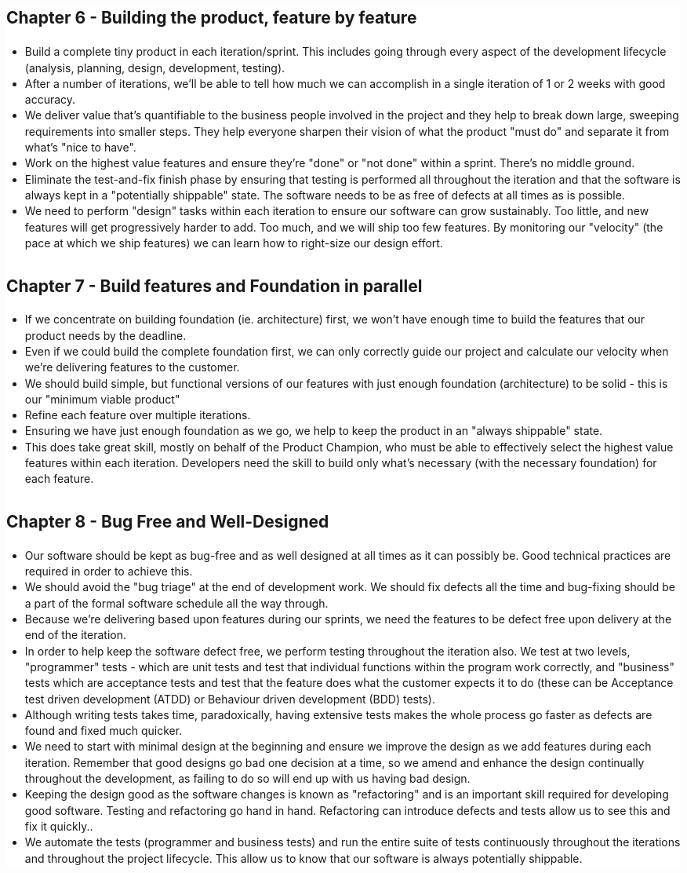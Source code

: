 ## Chapter 6 - Building the product, feature by feature
* Build a complete tiny product in each iteration/sprint.  This includes going through every aspect of the development lifecycle (analysis, planning, design, development, testing).
* After a number of iterations, we’ll be able to tell how much we can accomplish in a single iteration of 1 or 2 weeks with good accuracy.
* We deliver value that’s quantifiable to the business people involved in the project and they help to break down large, sweeping requirements into smaller steps.  They help everyone sharpen their vision of what the product "must do" and separate it from what’s "nice to have".
* Work on the highest value features and ensure they’re "done" or "not done" within a sprint.  There’s no middle ground.
* Eliminate the test-and-fix finish phase by ensuring that testing is performed all throughout the iteration and that the software is always kept in a "potentially shippable" state.  The software needs to be as free of defects at all times as is possible.
* We need to perform "design" tasks within each iteration to ensure our software can grow sustainably.  Too little, and new features will get progressively harder to add.  Too much, and we will ship too few features.  By monitoring our "velocity" (the pace at which we ship features) we can learn how to right-size our design effort.

## Chapter 7 - Build features and Foundation in parallel
* If we concentrate on building foundation (ie. architecture) first, we won’t have enough time to build the features that our product needs by the deadline.
* Even if we could build the complete foundation first, we can only correctly guide our project and calculate our velocity when we’re delivering features to the customer.
* We should build simple, but functional versions of our features with just enough foundation (architecture) to be solid - this is our "minimum viable product"
* Refine each feature over multiple iterations.
* Ensuring we have just enough foundation as we go, we help to keep the product in an "always shippable" state.
* This does take great skill, mostly on behalf of the Product Champion, who must be able to effectively select the highest value features within each iteration.  Developers need the skill to build only what’s necessary (with the necessary foundation) for each feature.

## Chapter 8 - Bug Free and Well-Designed
* Our software should be kept as bug-free and as well designed at all times as it can possibly be.  Good technical practices are required in order to achieve this.
* We should avoid the "bug triage" at the end of development work.  We should fix defects all the time and bug-fixing should be a part of the formal software schedule all the way through.
* Because we’re delivering based upon features during our sprints, we need the features to be defect free upon delivery at the end of the iteration.
* In order to help keep the software defect free, we perform testing throughout the iteration also.  We test at two levels, "programmer" tests - which are unit tests and test that individual functions within the program work correctly, and "business" tests which are acceptance tests and test that the feature does what the customer expects it to do (these can be Acceptance test driven development (ATDD) or Behaviour driven development (BDD) tests).
* Although writing tests takes time, paradoxically, having extensive tests makes the whole process go faster as defects are found and fixed much quicker.
* We need to start with minimal design at the beginning and ensure we improve the design as we add features during each iteration.  Remember that good designs go bad one decision at a time, so we amend and enhance the design continually throughout the development, as failing to do so will end up with us having bad design.
* Keeping the design good as the software changes is known as "refactoring" and is an important skill required for developing good software.  Testing and refactoring go hand in hand.  Refactoring can introduce defects and tests allow us to see this and fix it quickly..
* We automate the tests (programmer and business tests) and run the entire suite of tests continuously throughout the iterations and throughout the project lifecycle.  This allow us to know that our software is always potentially shippable.
